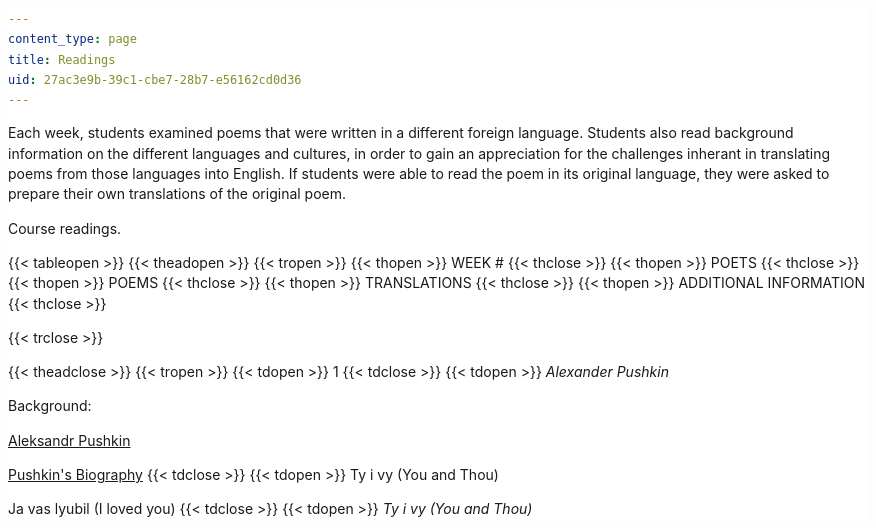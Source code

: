 ```yaml
---
content_type: page
title: Readings
uid: 27ac3e9b-39c1-cbe7-28b7-e56162cd0d36
---
```


Each week, students examined poems that were written in a different foreign language. Students also read background information on the different languages and cultures, in order to gain an appreciation for the challenges inherant in translating poems from those languages into English. If students were able to read the poem in its original language, they were asked to prepare their own translations of the original poem.

Course readings.

{{< tableopen >}}
{{< theadopen >}}
{{< tropen >}}
{{< thopen >}}
WEEK #
{{< thclose >}}
{{< thopen >}}
POETS
{{< thclose >}}
{{< thopen >}}
POEMS
{{< thclose >}}
{{< thopen >}}
TRANSLATIONS
{{< thclose >}}
{{< thopen >}}
ADDITIONAL INFORMATION
{{< thclose >}}

{{< trclose >}}

{{< theadclose >}}
{{< tropen >}}
{{< tdopen >}}
1
{{< tdclose >}}
{{< tdopen >}}
_Alexander Pushkin_  
  
Background:  
  
[Aleksandr Pushkin](http://en.wikipedia.org/wiki/Aleksandr_Pushkin)  
  
[Pushkin's Biography](http://educ.jmu.edu/~pleckesg/Pushkin/Bio.html)
{{< tdclose >}}
{{< tdopen >}}
Ty i vy (You and Thou)  
  
Ja vas lyubil (I loved you)
{{< tdclose >}}
{{< tdopen >}}
_Ty i vy (You and Thou)_  
  
